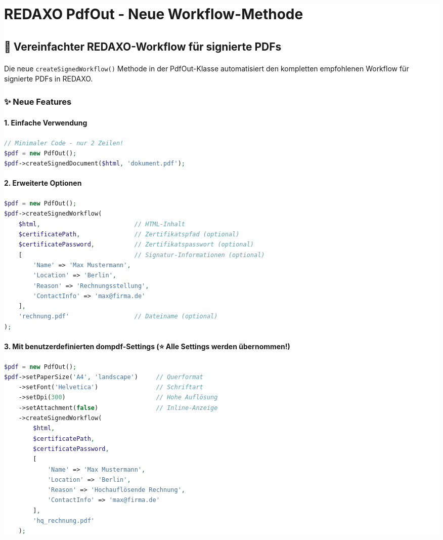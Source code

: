 # REDAXO PdfOut - Neue Workflow-Methode

## 🚀 Vereinfachter REDAXO-Workflow für signierte PDFs

Die neue `createSignedWorkflow()` Methode in der PdfOut-Klasse automatisiert den kompletten empfohlenen Workflow für signierte PDFs in REDAXO.

### ✨ Neue Features

#### 1. Einfache Verwendung
```php
// Minimaler Code - nur 2 Zeilen!
$pdf = new PdfOut();
$pdf->createSignedDocument($html, 'dokument.pdf');
```

#### 2. Erweiterte Optionen
```php
$pdf = new PdfOut();
$pdf->createSignedWorkflow(
    $html,                          // HTML-Inhalt
    $certificatePath,               // Zertifikatspfad (optional)
    $certificatePassword,           // Zertifikatspasswort (optional)
    [                               // Signatur-Informationen (optional)
        'Name' => 'Max Mustermann',
        'Location' => 'Berlin',
        'Reason' => 'Rechnungsstellung',
        'ContactInfo' => 'max@firma.de'
    ],
    'rechnung.pdf'                  // Dateiname (optional)
);
```

#### 3. Mit benutzerdefinierten dompdf-Settings (⭐ Alle Settings werden übernommen!)
```php
$pdf = new PdfOut();
$pdf->setPaperSize('A4', 'landscape')     // Querformat
    ->setFont('Helvetica')                // Schriftart
    ->setDpi(300)                         // Hohe Auflösung  
    ->setAttachment(false)                // Inline-Anzeige
    ->createSignedWorkflow(
        $html,
        $certificatePath,
        $certificatePassword,
        [
            'Name' => 'Max Mustermann',
            'Location' => 'Berlin',
            'Reason' => 'Hochauflösende Rechnung',
            'ContactInfo' => 'max@firma.de'
        ],
        'hq_rechnung.pdf'
    );
```
